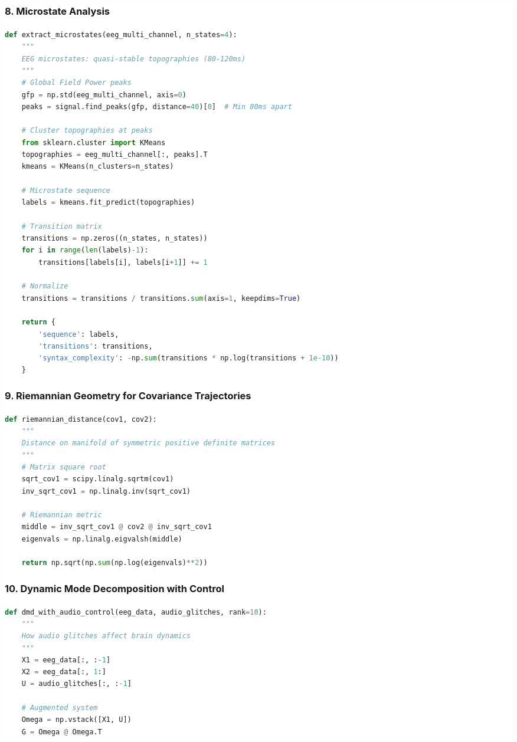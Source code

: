 ### 8. Microstate Analysis
```python
def extract_microstates(eeg_multi_channel, n_states=4):
    """
    EEG microstates: quasi-stable topographies (80-120ms)
    """
    # Global Field Power peaks
    gfp = np.std(eeg_multi_channel, axis=0)
    peaks = signal.find_peaks(gfp, distance=40)[0]  # Min 80ms apart
    
    # Cluster topographies at peaks
    from sklearn.cluster import KMeans
    topographies = eeg_multi_channel[:, peaks].T
    kmeans = KMeans(n_clusters=n_states)
    
    # Microstate sequence
    labels = kmeans.fit_predict(topographies)
    
    # Transition matrix
    transitions = np.zeros((n_states, n_states))
    for i in range(len(labels)-1):
        transitions[labels[i], labels[i+1]] += 1
    
    # Normalize
    transitions = transitions / transitions.sum(axis=1, keepdims=True)
    
    return {
        'sequence': labels,
        'transitions': transitions,
        'syntax_complexity': -np.sum(transitions * np.log(transitions + 1e-10))
    }
```

### 9. Riemannian Geometry for Covariance Trajectories
```python
def riemannian_distance(cov1, cov2):
    """
    Distance on manifold of symmetric positive definite matrices
    """
    # Matrix square root
    sqrt_cov1 = scipy.linalg.sqrtm(cov1)
    inv_sqrt_cov1 = np.linalg.inv(sqrt_cov1)
    
    # Riemannian metric
    middle = inv_sqrt_cov1 @ cov2 @ inv_sqrt_cov1
    eigenvals = np.linalg.eigvalsh(middle)
    
    return np.sqrt(np.sum(np.log(eigenvals)**2))
```

### 10. Dynamic Mode Decomposition with Control
```python
def dmd_with_audio_control(eeg_data, audio_glitches, rank=10):
    """
    How audio glitches affect brain dynamics
    """
    X1 = eeg_data[:, :-1]
    X2 = eeg_data[:, 1:]
    U = audio_glitches[:, :-1]
    
    # Augmented system
    Omega = np.vstack([X1, U])
    G = Omega @ Omega.T
```